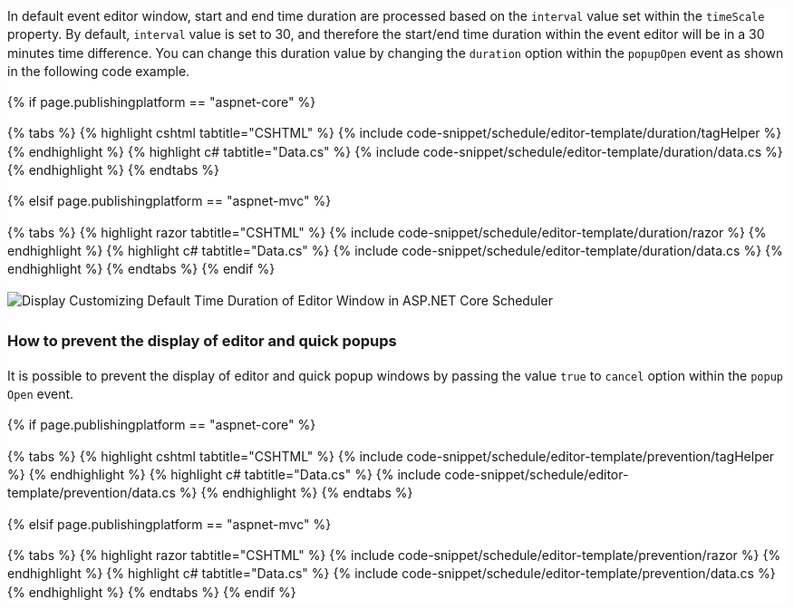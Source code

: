 In default event editor window, start and end time duration are processed based on the `interval` value set within the `timeScale` property. By default, `interval` value is set to 30, and therefore the start/end time duration within the event editor will be in a 30 minutes time difference. You can change this duration value by changing the `duration` option within the `popupOpen` event as shown in the following code example.

{% if page.publishingplatform == "aspnet-core" %}

{% tabs %}
{% highlight cshtml tabtitle="CSHTML" %}
{% include code-snippet/schedule/editor-template/duration/tagHelper %}
{% endhighlight %}
{% highlight c# tabtitle="Data.cs" %}
{% include code-snippet/schedule/editor-template/duration/data.cs %}
{% endhighlight %}
{% endtabs %}

{% elsif page.publishingplatform == "aspnet-mvc" %}

{% tabs %}
{% highlight razor tabtitle="CSHTML" %}
{% include code-snippet/schedule/editor-template/duration/razor %}
{% endhighlight %}
{% highlight c# tabtitle="Data.cs" %}
{% include code-snippet/schedule/editor-template/duration/data.cs %}
{% endhighlight %}
{% endtabs %}
{% endif %}


![Display Customizing Default Time Duration of Editor Window in ASP.NET Core Scheduler](images/schedule-editor-window-duration.png)

### How to prevent the display of editor and quick popups

It is possible to prevent the display of editor and quick popup windows by passing the value `true` to `cancel` option within the `popupOpen` event.

{% if page.publishingplatform == "aspnet-core" %}

{% tabs %}
{% highlight cshtml tabtitle="CSHTML" %}
{% include code-snippet/schedule/editor-template/prevention/tagHelper %}
{% endhighlight %}
{% highlight c# tabtitle="Data.cs" %}
{% include code-snippet/schedule/editor-template/prevention/data.cs %}
{% endhighlight %}
{% endtabs %}

{% elsif page.publishingplatform == "aspnet-mvc" %}

{% tabs %}
{% highlight razor tabtitle="CSHTML" %}
{% include code-snippet/schedule/editor-template/prevention/razor %}
{% endhighlight %}
{% highlight c# tabtitle="Data.cs" %}
{% include code-snippet/schedule/editor-template/prevention/data.cs %}
{% endhighlight %}
{% endtabs %}
{% endif %}
